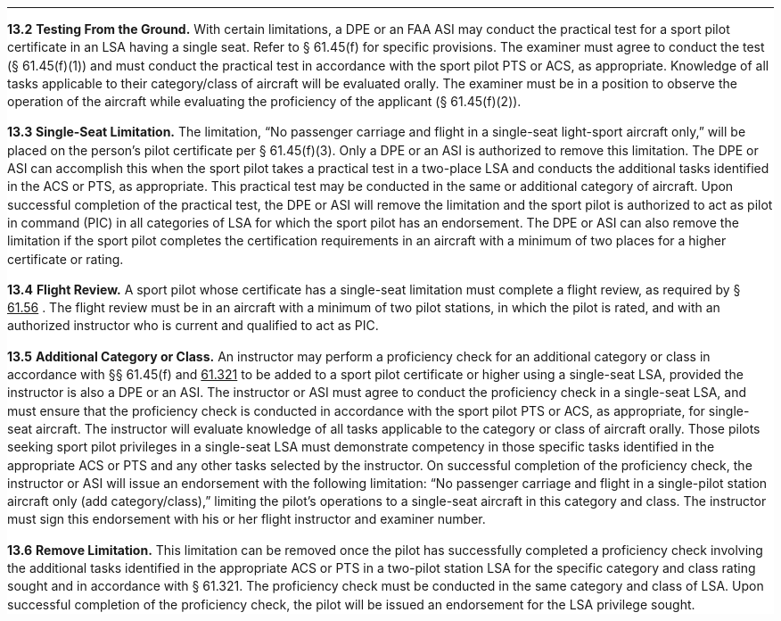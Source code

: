 
-----

**13.2** **Testing From the Ground.** With certain limitations, a DPE or an FAA ASI may conduct
the practical test for a sport pilot certificate in an LSA having a single seat. Refer to
§ 61.45(f) for specific provisions. The examiner must agree to conduct the test
(§ 61.45(f)(1)) and must conduct the practical test in accordance with the sport pilot PTS
or ACS, as appropriate. Knowledge of all tasks applicable to their category/class of
aircraft will be evaluated orally. The examiner must be in a position to observe the
operation of the aircraft while evaluating the proficiency of the applicant (§ 61.45(f)(2)).

**13.3** **Single-Seat Limitation.** The limitation, “No passenger carriage and flight in a single-seat
light-sport aircraft only,” will be placed on the person’s pilot certificate per § 61.45(f)(3).
Only a DPE or an ASI is authorized to remove this limitation. The DPE or ASI can
accomplish this when the sport pilot takes a practical test in a two-place LSA and
conducts the additional tasks identified in the ACS or PTS, as appropriate. This practical
test may be conducted in the same or additional category of aircraft. Upon successful
completion of the practical test, the DPE or ASI will remove the limitation and the sport
pilot is authorized to act as pilot in command (PIC) in all categories of LSA for which the
sport pilot has an endorsement. The DPE or ASI can also remove the limitation if the
sport pilot completes the certification requirements in an aircraft with a minimum of
two places for a higher certificate or rating.

**13.4** **Flight Review.** A sport pilot whose certificate has a single-seat limitation must complete
a flight review, as required by § [61.56](https://www.ecfr.gov/cgi-bin/text-idx?SID=35fb14edff3efcaefda3e5fdf3a4fa64&mc=true&node=se14.2.61_156&rgn=div8) . The flight review must be in an aircraft with a
minimum of two pilot stations, in which the pilot is rated, and with an authorized
instructor who is current and qualified to act as PIC.

**13.5** **Additional Category or Class.** An instructor may perform a proficiency check for an
additional category or class in accordance with §§ 61.45(f) and [61.321](https://www.ecfr.gov/cgi-bin/text-idx?SID=35fb14edff3efcaefda3e5fdf3a4fa64&mc=true&node=se14.2.61_1321&rgn=div8) to be added to a
sport pilot certificate or higher using a single-seat LSA, provided the instructor is also a
DPE or an ASI. The instructor or ASI must agree to conduct the proficiency check in a
single-seat LSA, and must ensure that the proficiency check is conducted in accordance
with the sport pilot PTS or ACS, as appropriate, for single-seat aircraft. The instructor
will evaluate knowledge of all tasks applicable to the category or class of aircraft orally.
Those pilots seeking sport pilot privileges in a single-seat LSA must demonstrate
competency in those specific tasks identified in the appropriate ACS or PTS and any
other tasks selected by the instructor. On successful completion of the proficiency check,
the instructor or ASI will issue an endorsement with the following limitation: “No
passenger carriage and flight in a single-pilot station aircraft only (add category/class),”
limiting the pilot’s operations to a single-seat aircraft in this category and class. The
instructor must sign this endorsement with his or her flight instructor and examiner
number.

**13.6** **Remove Limitation.** This limitation can be removed once the pilot has successfully
completed a proficiency check involving the additional tasks identified in the appropriate
ACS or PTS in a two-pilot station LSA for the specific category and class rating sought
and in accordance with § 61.321. The proficiency check must be conducted in the same
category and class of LSA. Upon successful completion of the proficiency check, the
pilot will be issued an endorsement for the LSA privilege sought.
